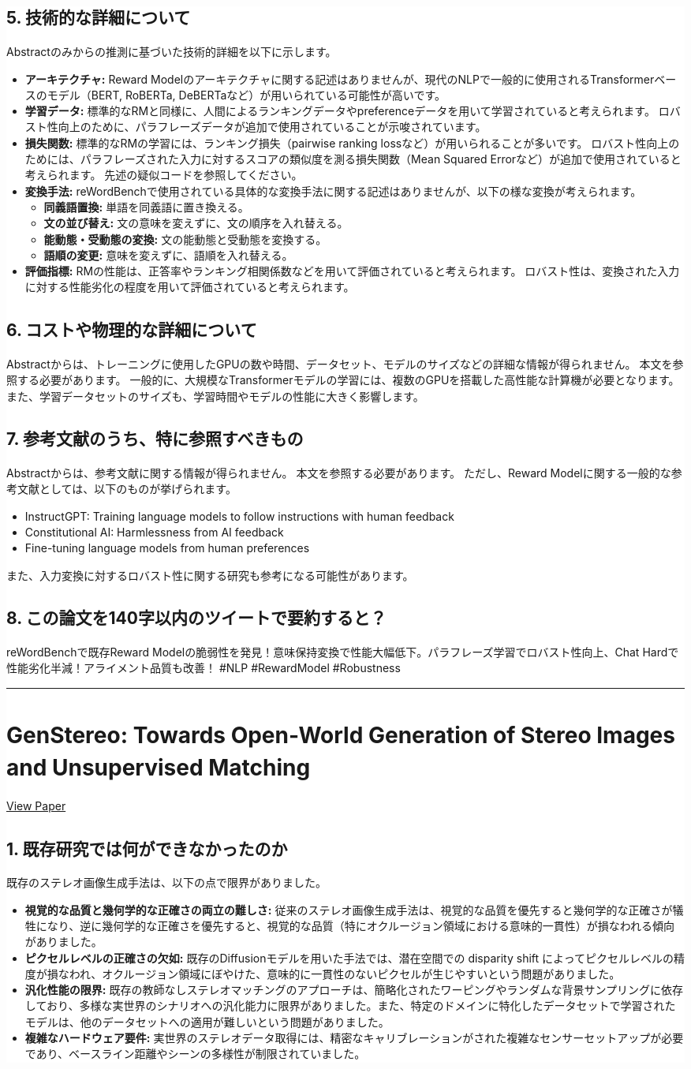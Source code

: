 ## 5. 技術的な詳細について

Abstractのみからの推測に基づいた技術的詳細を以下に示します。

*   **アーキテクチャ:** Reward Modelのアーキテクチャに関する記述はありませんが、現代のNLPで一般的に使用されるTransformerベースのモデル（BERT, RoBERTa, DeBERTaなど）が用いられている可能性が高いです。
*   **学習データ:** 標準的なRMと同様に、人間によるランキングデータやpreferenceデータを用いて学習されていると考えられます。 ロバスト性向上のために、パラフレーズデータが追加で使用されていることが示唆されています。
*   **損失関数:** 標準的なRMの学習には、ランキング損失（pairwise ranking lossなど）が用いられることが多いです。 ロバスト性向上のためには、パラフレーズされた入力に対するスコアの類似度を測る損失関数（Mean Squared Errorなど）が追加で使用されていると考えられます。 先述の疑似コードを参照してください。
*   **変換手法:** reWordBenchで使用されている具体的な変換手法に関する記述はありませんが、以下の様な変換が考えられます。
    *   **同義語置換:** 単語を同義語に置き換える。
    *   **文の並び替え:** 文の意味を変えずに、文の順序を入れ替える。
    *   **能動態・受動態の変換:** 文の能動態と受動態を変換する。
    *   **語順の変更:** 意味を変えずに、語順を入れ替える。
*   **評価指標:** RMの性能は、正答率やランキング相関係数などを用いて評価されていると考えられます。 ロバスト性は、変換された入力に対する性能劣化の程度を用いて評価されていると考えられます。

## 6. コストや物理的な詳細について

Abstractからは、トレーニングに使用したGPUの数や時間、データセット、モデルのサイズなどの詳細な情報が得られません。 本文を参照する必要があります。 一般的に、大規模なTransformerモデルの学習には、複数のGPUを搭載した高性能な計算機が必要となります。 また、学習データセットのサイズも、学習時間やモデルの性能に大きく影響します。

## 7. 参考文献のうち、特に参照すべきもの

Abstractからは、参考文献に関する情報が得られません。 本文を参照する必要があります。 ただし、Reward Modelに関する一般的な参考文献としては、以下のものが挙げられます。

*   InstructGPT: Training language models to follow instructions with human feedback
*   Constitutional AI: Harmlessness from AI feedback
*   Fine-tuning language models from human preferences

また、入力変換に対するロバスト性に関する研究も参考になる可能性があります。

## 8. この論文を140字以内のツイートで要約すると？

reWordBenchで既存Reward Modelの脆弱性を発見！意味保持変換で性能大幅低下。パラフレーズ学習でロバスト性向上、Chat Hardで性能劣化半減！アライメント品質も改善！ #NLP #RewardModel #Robustness


---


# GenStereo: Towards Open-World Generation of Stereo Images and Unsupervised Matching

[View Paper](http://arxiv.org/abs/2503.12720v1)

## 1. 既存研究では何ができなかったのか

既存のステレオ画像生成手法は、以下の点で限界がありました。

*   **視覚的な品質と幾何学的な正確さの両立の難しさ:** 従来のステレオ画像生成手法は、視覚的な品質を優先すると幾何学的な正確さが犠牲になり、逆に幾何学的な正確さを優先すると、視覚的な品質（特にオクルージョン領域における意味的一貫性）が損なわれる傾向がありました。
*   **ピクセルレベルの正確さの欠如:** 既存のDiffusionモデルを用いた手法では、潜在空間での disparity shift によってピクセルレベルの精度が損なわれ、オクルージョン領域にぼやけた、意味的に一貫性のないピクセルが生じやすいという問題がありました。
*   **汎化性能の限界:** 既存の教師なしステレオマッチングのアプローチは、簡略化されたワーピングやランダムな背景サンプリングに依存しており、多様な実世界のシナリオへの汎化能力に限界がありました。また、特定のドメインに特化したデータセットで学習されたモデルは、他のデータセットへの適用が難しいという問題がありました。
*   **複雑なハードウェア要件:** 実世界のステレオデータ取得には、精密なキャリブレーションがされた複雑なセンサーセットアップが必要であり、ベースライン距離やシーンの多様性が制限されていました。
